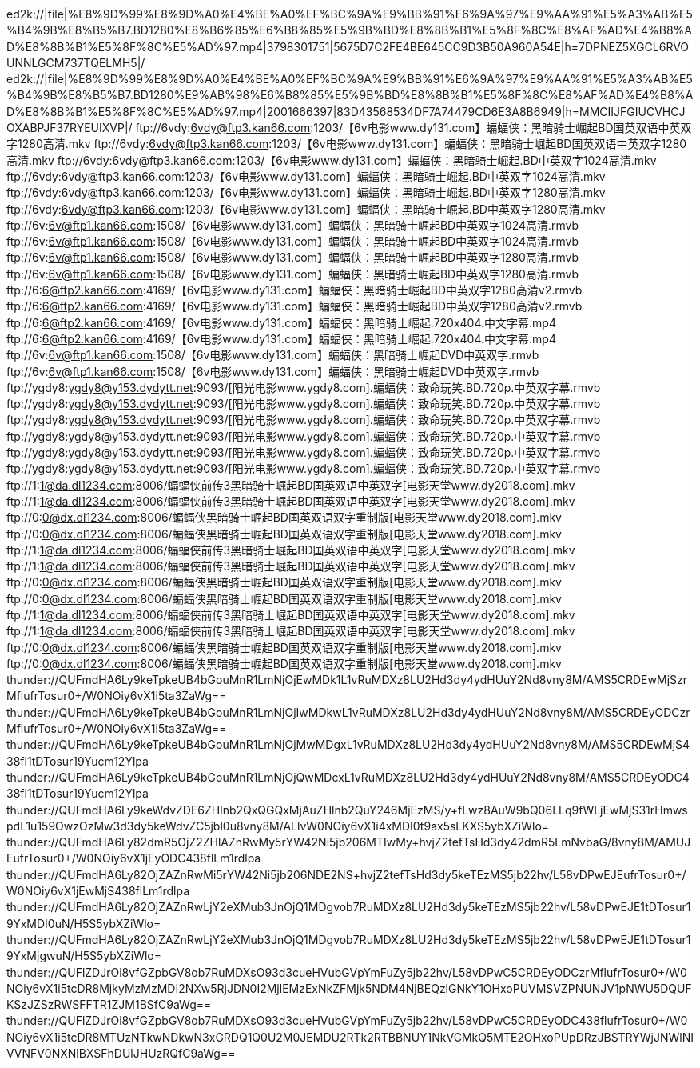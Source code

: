 ed2k://|file|%E8%9D%99%E8%9D%A0%E4%BE%A0%EF%BC%9A%E9%BB%91%E6%9A%97%E9%AA%91%E5%A3%AB%E5%B4%9B%E8%B5%B7.BD1280%E8%B6%85%E6%B8%85%E5%9B%BD%E8%8B%B1%E5%8F%8C%E8%AF%AD%E4%B8%AD%E8%8B%B1%E5%8F%8C%E5%AD%97.mp4|3798301751|5675D7C2FE4BE645CC9D3B50A960A54E|h=7DPNEZ5XGCL6RVOUNNLGCM737TQELMH5|/
ed2k://|file|%E8%9D%99%E8%9D%A0%E4%BE%A0%EF%BC%9A%E9%BB%91%E6%9A%97%E9%AA%91%E5%A3%AB%E5%B4%9B%E8%B5%B7.BD1280%E9%AB%98%E6%B8%85%E5%9B%BD%E8%8B%B1%E5%8F%8C%E8%AF%AD%E4%B8%AD%E8%8B%B1%E5%8F%8C%E5%AD%97.mp4|2001666397|83D43568534DF7A74479CD6E3A8B6949|h=MMCIIJFGIUCVHCJOXABPJF37RYEUIXVP|/
ftp://6vdy:6vdy@ftp3.kan66.com:1203/【6v电影www.dy131.com】蝙蝠侠：黑暗骑士崛起BD国英双语中英双字1280高清.mkv
ftp://6vdy:6vdy@ftp3.kan66.com:1203/【6v电影www.dy131.com】蝙蝠侠：黑暗骑士崛起BD国英双语中英双字1280高清.mkv
ftp://6vdy:6vdy@ftp3.kan66.com:1203/【6v电影www.dy131.com】蝙蝠侠：黑暗骑士崛起.BD中英双字1024高清.mkv
ftp://6vdy:6vdy@ftp3.kan66.com:1203/【6v电影www.dy131.com】蝙蝠侠：黑暗骑士崛起.BD中英双字1024高清.mkv
ftp://6vdy:6vdy@ftp3.kan66.com:1203/【6v电影www.dy131.com】蝙蝠侠：黑暗骑士崛起.BD中英双字1280高清.mkv
ftp://6vdy:6vdy@ftp3.kan66.com:1203/【6v电影www.dy131.com】蝙蝠侠：黑暗骑士崛起.BD中英双字1280高清.mkv
ftp://6v:6v@ftp1.kan66.com:1508/【6v电影www.dy131.com】蝙蝠侠：黑暗骑士崛起BD中英双字1024高清.rmvb
ftp://6v:6v@ftp1.kan66.com:1508/【6v电影www.dy131.com】蝙蝠侠：黑暗骑士崛起BD中英双字1024高清.rmvb
ftp://6v:6v@ftp1.kan66.com:1508/【6v电影www.dy131.com】蝙蝠侠：黑暗骑士崛起BD中英双字1280高清.rmvb
ftp://6v:6v@ftp1.kan66.com:1508/【6v电影www.dy131.com】蝙蝠侠：黑暗骑士崛起BD中英双字1280高清.rmvb
ftp://6:6@ftp2.kan66.com:4169/【6v电影www.dy131.com】蝙蝠侠：黑暗骑士崛起BD中英双字1280高清v2.rmvb
ftp://6:6@ftp2.kan66.com:4169/【6v电影www.dy131.com】蝙蝠侠：黑暗骑士崛起BD中英双字1280高清v2.rmvb
ftp://6:6@ftp2.kan66.com:4169/【6v电影www.dy131.com】蝙蝠侠：黑暗骑士崛起.720x404.中文字幕.mp4
ftp://6:6@ftp2.kan66.com:4169/【6v电影www.dy131.com】蝙蝠侠：黑暗骑士崛起.720x404.中文字幕.mp4
ftp://6v:6v@ftp1.kan66.com:1508/【6v电影www.dy131.com】蝙蝠侠：黑暗骑士崛起DVD中英双字.rmvb
ftp://6v:6v@ftp1.kan66.com:1508/【6v电影www.dy131.com】蝙蝠侠：黑暗骑士崛起DVD中英双字.rmvb
ftp://ygdy8:ygdy8@y153.dydytt.net:9093/[阳光电影www.ygdy8.com].蝙蝠侠：致命玩笑.BD.720p.中英双字幕.rmvb
ftp://ygdy8:ygdy8@y153.dydytt.net:9093/[阳光电影www.ygdy8.com].蝙蝠侠：致命玩笑.BD.720p.中英双字幕.rmvb
ftp://ygdy8:ygdy8@y153.dydytt.net:9093/[阳光电影www.ygdy8.com].蝙蝠侠：致命玩笑.BD.720p.中英双字幕.rmvb
ftp://ygdy8:ygdy8@y153.dydytt.net:9093/[阳光电影www.ygdy8.com].蝙蝠侠：致命玩笑.BD.720p.中英双字幕.rmvb
ftp://ygdy8:ygdy8@y153.dydytt.net:9093/[阳光电影www.ygdy8.com].蝙蝠侠：致命玩笑.BD.720p.中英双字幕.rmvb
ftp://ygdy8:ygdy8@y153.dydytt.net:9093/[阳光电影www.ygdy8.com].蝙蝠侠：致命玩笑.BD.720p.中英双字幕.rmvb
ftp://1:1@da.dl1234.com:8006/蝙蝠侠前传3黑暗骑士崛起BD国英双语中英双字[电影天堂www.dy2018.com].mkv
ftp://1:1@da.dl1234.com:8006/蝙蝠侠前传3黑暗骑士崛起BD国英双语中英双字[电影天堂www.dy2018.com].mkv
ftp://0:0@dx.dl1234.com:8006/蝙蝠侠黑暗骑士崛起BD国英双语双字重制版[电影天堂www.dy2018.com].mkv
ftp://0:0@dx.dl1234.com:8006/蝙蝠侠黑暗骑士崛起BD国英双语双字重制版[电影天堂www.dy2018.com].mkv
ftp://1:1@da.dl1234.com:8006/蝙蝠侠前传3黑暗骑士崛起BD国英双语中英双字[电影天堂www.dy2018.com].mkv
ftp://1:1@da.dl1234.com:8006/蝙蝠侠前传3黑暗骑士崛起BD国英双语中英双字[电影天堂www.dy2018.com].mkv
ftp://0:0@dx.dl1234.com:8006/蝙蝠侠黑暗骑士崛起BD国英双语双字重制版[电影天堂www.dy2018.com].mkv
ftp://0:0@dx.dl1234.com:8006/蝙蝠侠黑暗骑士崛起BD国英双语双字重制版[电影天堂www.dy2018.com].mkv
ftp://1:1@da.dl1234.com:8006/蝙蝠侠前传3黑暗骑士崛起BD国英双语中英双字[电影天堂www.dy2018.com].mkv
ftp://1:1@da.dl1234.com:8006/蝙蝠侠前传3黑暗骑士崛起BD国英双语中英双字[电影天堂www.dy2018.com].mkv
ftp://0:0@dx.dl1234.com:8006/蝙蝠侠黑暗骑士崛起BD国英双语双字重制版[电影天堂www.dy2018.com].mkv
ftp://0:0@dx.dl1234.com:8006/蝙蝠侠黑暗骑士崛起BD国英双语双字重制版[电影天堂www.dy2018.com].mkv
thunder://QUFmdHA6Ly9keTpkeUB4bGouMnR1LmNjOjEwMDk1L1vRuMDXz8LU2Hd3dy4ydHUuY2Nd8vny8M/AMS5CRDEwMjSzrMflufrTosur0+/W0NOiy6vX1i5ta3ZaWg==
thunder://QUFmdHA6Ly9keTpkeUB4bGouMnR1LmNjOjIwMDkwL1vRuMDXz8LU2Hd3dy4ydHUuY2Nd8vny8M/AMS5CRDEyODCzrMflufrTosur0+/W0NOiy6vX1i5ta3ZaWg==
thunder://QUFmdHA6Ly9keTpkeUB4bGouMnR1LmNjOjMwMDgxL1vRuMDXz8LU2Hd3dy4ydHUuY2Nd8vny8M/AMS5CRDEwMjS438fl1tDTosur19Yucm12Ylpa
thunder://QUFmdHA6Ly9keTpkeUB4bGouMnR1LmNjOjQwMDcxL1vRuMDXz8LU2Hd3dy4ydHUuY2Nd8vny8M/AMS5CRDEyODC438fl1tDTosur19Yucm12Ylpa
thunder://QUFmdHA6Ly9keWdvZDE6ZHlnb2QxQGQxMjAuZHlnb2QuY246MjEzMS/y+fLwz8AuW9bQ06LLq9fWLjEwMjS31rHmwspdL1u159OwzOzMw3d3dy5keWdvZC5jbl0u8vny8M/ALlvW0NOiy6vX1i4xMDI0t9ax5sLKXS5ybXZiWlo=
thunder://QUFmdHA6Ly82dmR5OjZ2ZHlAZnRwMy5rYW42Ni5jb206MTIwMy+hvjZ2tefTsHd3dy42dmR5LmNvbaG/8vny8M/AMUJEufrTosur0+/W0NOiy6vX1jEyODC438flLm1rdlpa
thunder://QUFmdHA6Ly82OjZAZnRwMi5rYW42Ni5jb206NDE2NS+hvjZ2tefTsHd3dy5keTEzMS5jb22hv/L58vDPwEJEufrTosur0+/W0NOiy6vX1jEwMjS438flLm1rdlpa
thunder://QUFmdHA6Ly82OjZAZnRwLjY2eXMub3JnOjQ1MDgvob7RuMDXz8LU2Hd3dy5keTEzMS5jb22hv/L58vDPwEJE1tDTosur19YxMDI0uN/H5S5ybXZiWlo=
thunder://QUFmdHA6Ly82OjZAZnRwLjY2eXMub3JnOjQ1MDgvob7RuMDXz8LU2Hd3dy5keTEzMS5jb22hv/L58vDPwEJE1tDTosur19YxMjgwuN/H5S5ybXZiWlo=
thunder://QUFlZDJrOi8vfGZpbGV8ob7RuMDXsO93d3cueHVubGVpYmFuZy5jb22hv/L58vDPwC5CRDEyODCzrMflufrTosur0+/W0NOiy6vX1i5tcDR8MjkyMzMzMDI2NXw5RjJDN0I2MjlEMzExNkZFMjk5NDM4NjBEQzlGNkY1OHxoPUVMSVZPNUNJV1pNWU5DQUFKSzJZSzRWSFFTR1ZJM1BSfC9aWg==
thunder://QUFlZDJrOi8vfGZpbGV8ob7RuMDXsO93d3cueHVubGVpYmFuZy5jb22hv/L58vDPwC5CRDEyODC438flufrTosur0+/W0NOiy6vX1i5tcDR8MTUzNTkwNDkwN3xGRDQ1Q0U2M0JEMDU2RTk2RTBBNUY1NkVCMkQ5MTE2OHxoPUpDRzJBSTRYWjJNWlNIVVNFV0NXNlBXSFhDUlJHUzRQfC9aWg==